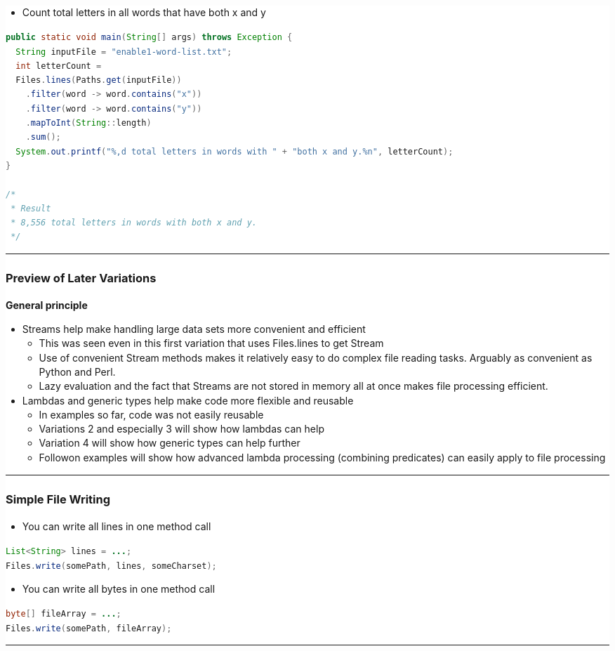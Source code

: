 -  Count total letters in all words that have both x and y

```java
public static void main(String[] args) throws Exception {
  String inputFile = "enable1-word-list.txt";
  int letterCount =
  Files.lines(Paths.get(inputFile))
    .filter(word -> word.contains("x"))
    .filter(word -> word.contains("y"))
    .mapToInt(String::length)
    .sum();
  System.out.printf("%,d total letters in words with " + "both x and y.%n", letterCount);
}

/*
 * Result
 * 8,556 total letters in words with both x and y.
 */
```

---

### Preview of Later Variations

**General principle**
- Streams help make handling large data sets more convenient and efficient
  - This was seen even in this first variation that uses Files.lines to get Stream<String>
  - Use of convenient Stream methods makes it relatively easy to do complex file reading
tasks. Arguably as convenient as Python and Perl.
  - Lazy evaluation and the fact that Streams are not stored in memory all at once makes
file processing efficient.
- Lambdas and generic types help make code more flexible and reusable
  - In examples so far, code was not easily reusable
  - Variations 2 and especially 3 will show how lambdas can help
  - Variation 4 will show how generic types can help further
  - Followon examples will show how advanced lambda processing (combining
predicates) can easily apply to file processing

---

### Simple File Writing

- You can write all lines in one method call

```java
List<String> lines = ...;
Files.write(somePath, lines, someCharset);
```

- You can write all bytes in one method call

```java
byte[] fileArray = ...;
Files.write(somePath, fileArray);
```

---
